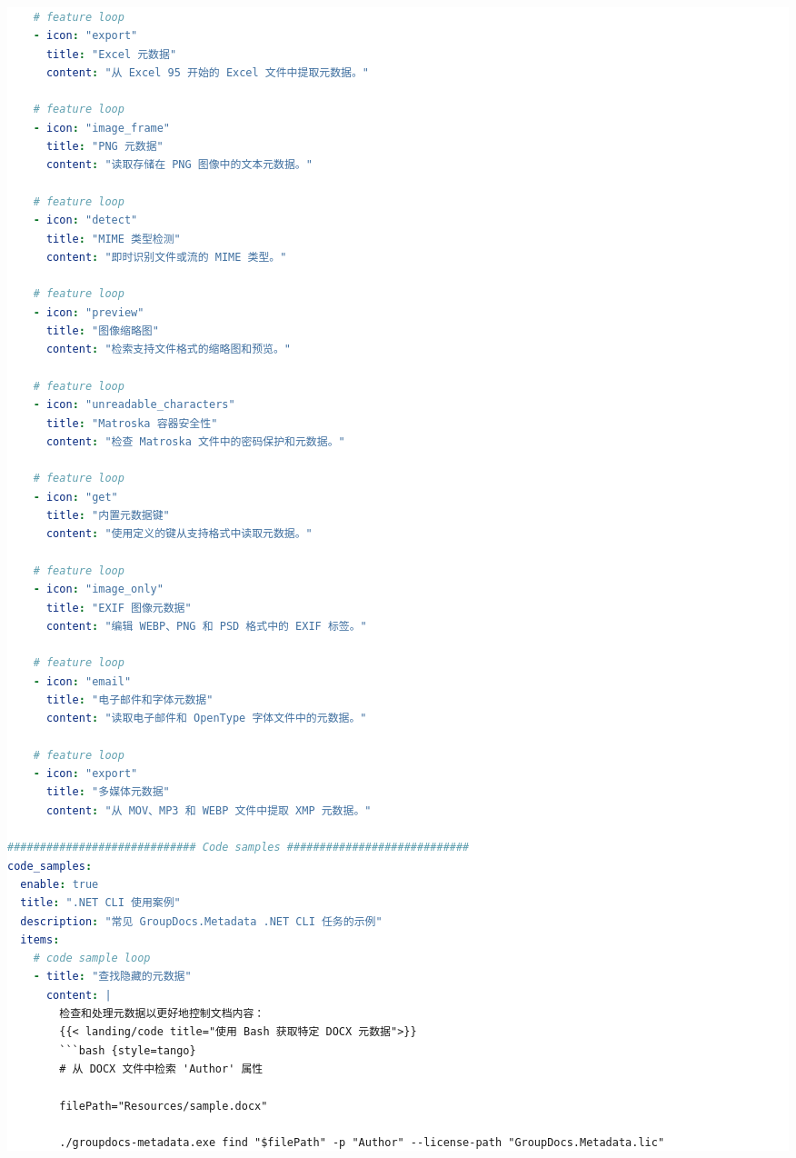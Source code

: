 ```yaml
    # feature loop
    - icon: "export"
      title: "Excel 元数据"
      content: "从 Excel 95 开始的 Excel 文件中提取元数据。"

    # feature loop
    - icon: "image_frame"
      title: "PNG 元数据"
      content: "读取存储在 PNG 图像中的文本元数据。"

    # feature loop
    - icon: "detect"
      title: "MIME 类型检测"
      content: "即时识别文件或流的 MIME 类型。"

    # feature loop
    - icon: "preview"
      title: "图像缩略图"
      content: "检索支持文件格式的缩略图和预览。"

    # feature loop
    - icon: "unreadable_characters"
      title: "Matroska 容器安全性"
      content: "检查 Matroska 文件中的密码保护和元数据。"

    # feature loop
    - icon: "get"
      title: "内置元数据键"
      content: "使用定义的键从支持格式中读取元数据。"

    # feature loop
    - icon: "image_only"
      title: "EXIF 图像元数据"
      content: "编辑 WEBP、PNG 和 PSD 格式中的 EXIF 标签。"

    # feature loop
    - icon: "email"
      title: "电子邮件和字体元数据"
      content: "读取电子邮件和 OpenType 字体文件中的元数据。"

    # feature loop
    - icon: "export"
      title: "多媒体元数据"
      content: "从 MOV、MP3 和 WEBP 文件中提取 XMP 元数据。"

############################# Code samples ############################
code_samples:
  enable: true
  title: ".NET CLI 使用案例"
  description: "常见 GroupDocs.Metadata .NET CLI 任务的示例"
  items:
    # code sample loop
    - title: "查找隐藏的元数据"
      content: |
        检查和处理元数据以更好地控制文档内容：
        {{< landing/code title="使用 Bash 获取特定 DOCX 元数据">}}
        ```bash {style=tango}
        # 从 DOCX 文件中检索 'Author' 属性

        filePath="Resources/sample.docx"

        ./groupdocs-metadata.exe find "$filePath" -p "Author" --license-path "GroupDocs.Metadata.lic"
```